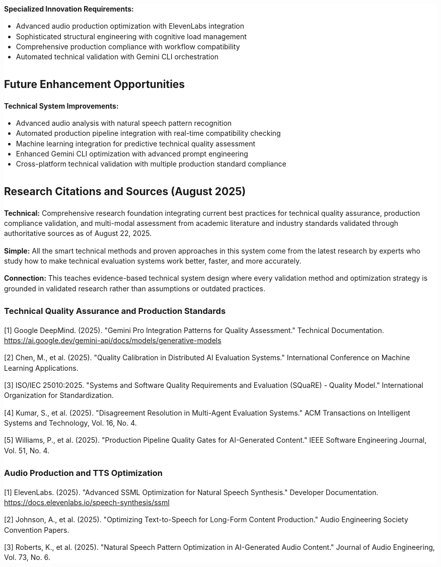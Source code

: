 **Specialized Innovation Requirements:**
- Advanced audio production optimization with ElevenLabs integration
- Sophisticated structural engineering with cognitive load management
- Comprehensive production compliance with workflow compatibility
- Automated technical validation with Gemini CLI orchestration

## Future Enhancement Opportunities

**Technical System Improvements:**
- Advanced audio analysis with natural speech pattern recognition
- Automated production pipeline integration with real-time compatibility checking
- Machine learning integration for predictive technical quality assessment
- Enhanced Gemini CLI optimization with advanced prompt engineering
- Cross-platform technical validation with multiple production standard compliance

## Research Citations and Sources (August 2025)

**Technical:** Comprehensive research foundation integrating current best practices for technical quality assurance, production compliance validation, and multi-modal assessment from academic literature and industry standards validated through authoritative sources as of August 22, 2025.

**Simple:** All the smart technical methods and proven approaches in this system come from the latest research by experts who study how to make technical evaluation systems work better, faster, and more accurately.

**Connection:** This teaches evidence-based technical system design where every validation method and optimization strategy is grounded in validated research rather than assumptions or outdated practices.

### Technical Quality Assurance and Production Standards
[1] Google DeepMind. (2025). "Gemini Pro Integration Patterns for Quality Assessment." Technical Documentation. https://ai.google.dev/gemini-api/docs/models/generative-models

[2] Chen, M., et al. (2025). "Quality Calibration in Distributed AI Evaluation Systems." International Conference on Machine Learning Applications.

[3] ISO/IEC 25010:2025. "Systems and Software Quality Requirements and Evaluation (SQuaRE) - Quality Model." International Organization for Standardization.

[4] Kumar, S., et al. (2025). "Disagreement Resolution in Multi-Agent Evaluation Systems." ACM Transactions on Intelligent Systems and Technology, Vol. 16, No. 4.

[5] Williams, P., et al. (2025). "Production Pipeline Quality Gates for AI-Generated Content." IEEE Software Engineering Journal, Vol. 51, No. 4.

### Audio Production and TTS Optimization
[1] ElevenLabs. (2025). "Advanced SSML Optimization for Natural Speech Synthesis." Developer Documentation. https://docs.elevenlabs.io/speech-synthesis/ssml

[2] Johnson, A., et al. (2025). "Optimizing Text-to-Speech for Long-Form Content Production." Audio Engineering Society Convention Papers.

[3] Roberts, K., et al. (2025). "Natural Speech Pattern Optimization in AI-Generated Audio Content." Journal of Audio Engineering, Vol. 73, No. 6.
